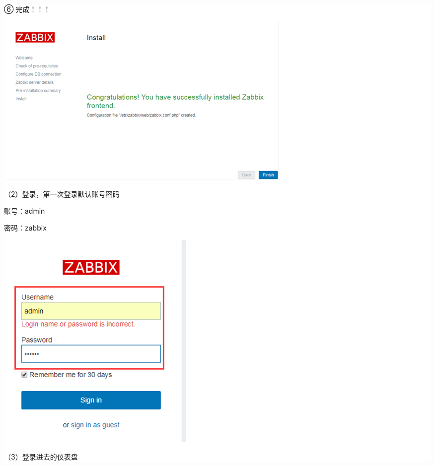 ⑥ 完成！！！

![img](assets/1216496-20171226161953651-573351206.png)

 

（2）登录，第一次登录默认账号密码

账号：admin

密码：zabbix

![img](assets/1216496-20171226161953901-1515776141.png)

（3）登录进去的仪表盘
